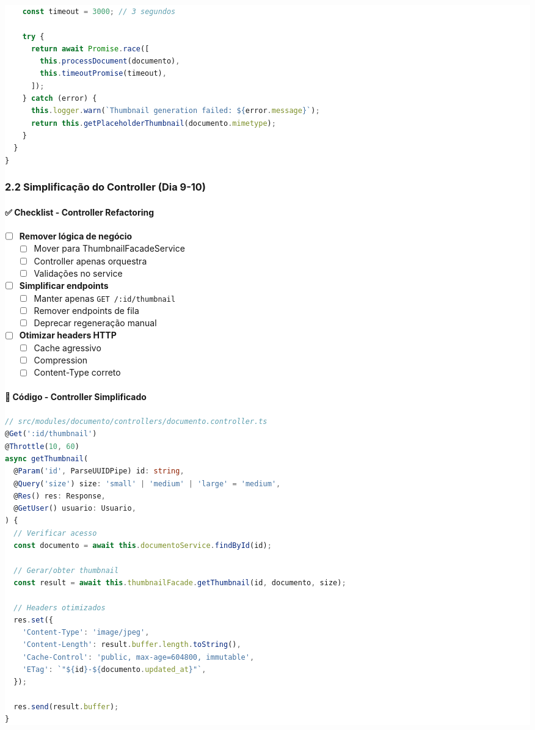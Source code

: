 ```typescript
    const timeout = 3000; // 3 segundos
    
    try {
      return await Promise.race([
        this.processDocument(documento),
        this.timeoutPromise(timeout),
      ]);
    } catch (error) {
      this.logger.warn(`Thumbnail generation failed: ${error.message}`);
      return this.getPlaceholderThumbnail(documento.mimetype);
    }
  }
}
```

### 2.2 Simplificação do Controller (Dia 9-10)

#### ✅ Checklist - Controller Refactoring
- [ ] **Remover lógica de negócio**
  - [ ] Mover para ThumbnailFacadeService
  - [ ] Controller apenas orquestra
  - [ ] Validações no service

- [ ] **Simplificar endpoints**
  - [ ] Manter apenas `GET /:id/thumbnail`
  - [ ] Remover endpoints de fila
  - [ ] Deprecar regeneração manual

- [ ] **Otimizar headers HTTP**
  - [ ] Cache agressivo
  - [ ] Compression
  - [ ] Content-Type correto

#### 📝 Código - Controller Simplificado
```typescript
// src/modules/documento/controllers/documento.controller.ts
@Get(':id/thumbnail')
@Throttle(10, 60)
async getThumbnail(
  @Param('id', ParseUUIDPipe) id: string,
  @Query('size') size: 'small' | 'medium' | 'large' = 'medium',
  @Res() res: Response,
  @GetUser() usuario: Usuario,
) {
  // Verificar acesso
  const documento = await this.documentoService.findById(id);
  
  // Gerar/obter thumbnail
  const result = await this.thumbnailFacade.getThumbnail(id, documento, size);
  
  // Headers otimizados
  res.set({
    'Content-Type': 'image/jpeg',
    'Content-Length': result.buffer.length.toString(),
    'Cache-Control': 'public, max-age=604800, immutable',
    'ETag': `"${id}-${documento.updated_at}"`,
  });
  
  res.send(result.buffer);
}
```
